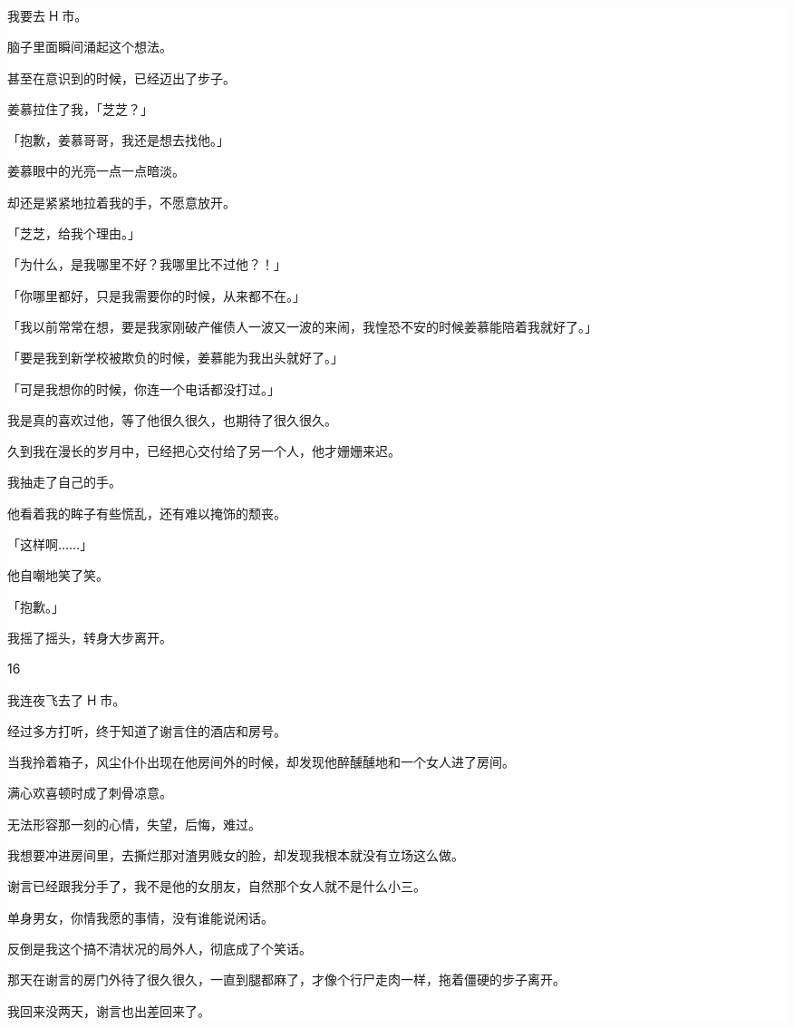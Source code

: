 我要去 H 市。

脑子里面瞬间涌起这个想法。

甚至在意识到的时候，已经迈出了步子。

姜慕拉住了我，「芝芝？」

「抱歉，姜慕哥哥，我还是想去找他。」

姜慕眼中的光亮一点一点暗淡。

却还是紧紧地拉着我的手，不愿意放开。

「芝芝，给我个理由。」

「为什么，是我哪里不好？我哪里比不过他？！」

「你哪里都好，只是我需要你的时候，从来都不在。」

「我以前常常在想，要是我家刚破产催债人一波又一波的来闹，我惶恐不安的时候姜慕能陪着我就好了。」

「要是我到新学校被欺负的时候，姜慕能为我出头就好了。」

「可是我想你的时候，你连一个电话都没打过。」

我是真的喜欢过他，等了他很久很久，也期待了很久很久。

久到我在漫长的岁月中，已经把心交付给了另一个人，他才姗姗来迟。

我抽走了自己的手。

他看着我的眸子有些慌乱，还有难以掩饰的颓丧。

「这样啊……」

他自嘲地笑了笑。

「抱歉。」

我摇了摇头，转身大步离开。

16

我连夜飞去了 H 市。

经过多方打听，终于知道了谢言住的酒店和房号。

当我拎着箱子，风尘仆仆出现在他房间外的时候，却发现他醉醺醺地和一个女人进了房间。

满心欢喜顿时成了刺骨凉意。

无法形容那一刻的心情，失望，后悔，难过。

我想要冲进房间里，去撕烂那对渣男贱女的脸，却发现我根本就没有立场这么做。

谢言已经跟我分手了，我不是他的女朋友，自然那个女人就不是什么小三。

单身男女，你情我愿的事情，没有谁能说闲话。

反倒是我这个搞不清状况的局外人，彻底成了个笑话。

那天在谢言的房门外待了很久很久，一直到腿都麻了，才像个行尸走肉一样，拖着僵硬的步子离开。

我回来没两天，谢言也出差回来了。
